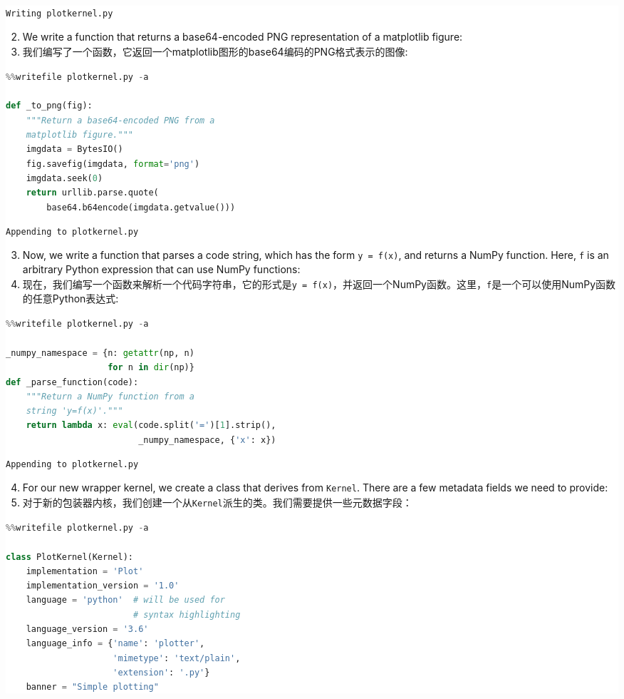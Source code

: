 ```{output:stdout}
Writing plotkernel.py
```

2. We write a function that returns a base64-encoded PNG representation of a matplotlib figure:
2. 我们编写了一个函数，它返回一个matplotlib图形的base64编码的PNG格式表示的图像:

```python
%%writefile plotkernel.py -a

def _to_png(fig):
    """Return a base64-encoded PNG from a
    matplotlib figure."""
    imgdata = BytesIO()
    fig.savefig(imgdata, format='png')
    imgdata.seek(0)
    return urllib.parse.quote(
        base64.b64encode(imgdata.getvalue()))
```

```{output:stdout}
Appending to plotkernel.py
```

3. Now, we write a function that parses a code string, which has the form `y = f(x)`, and returns a NumPy function. Here, `f` is an arbitrary Python expression that can use NumPy functions:
3. 现在，我们编写一个函数来解析一个代码字符串，它的形式是`y = f(x)`，并返回一个NumPy函数。这里，`f`是一个可以使用NumPy函数的任意Python表达式:

```python
%%writefile plotkernel.py -a

_numpy_namespace = {n: getattr(np, n)
                    for n in dir(np)}
def _parse_function(code):
    """Return a NumPy function from a
    string 'y=f(x)'."""
    return lambda x: eval(code.split('=')[1].strip(),
                          _numpy_namespace, {'x': x})
```

```{output:stdout}
Appending to plotkernel.py
```

4. For our new wrapper kernel, we create a class that derives from `Kernel`. There are a few metadata fields we need to provide:
4. 对于新的包装器内核，我们创建一个从`Kernel`派生的类。我们需要提供一些元数据字段：

```python
%%writefile plotkernel.py -a

class PlotKernel(Kernel):
    implementation = 'Plot'
    implementation_version = '1.0'
    language = 'python'  # will be used for
                         # syntax highlighting
    language_version = '3.6'
    language_info = {'name': 'plotter',
                     'mimetype': 'text/plain',
                     'extension': '.py'}
    banner = "Simple plotting"
```
